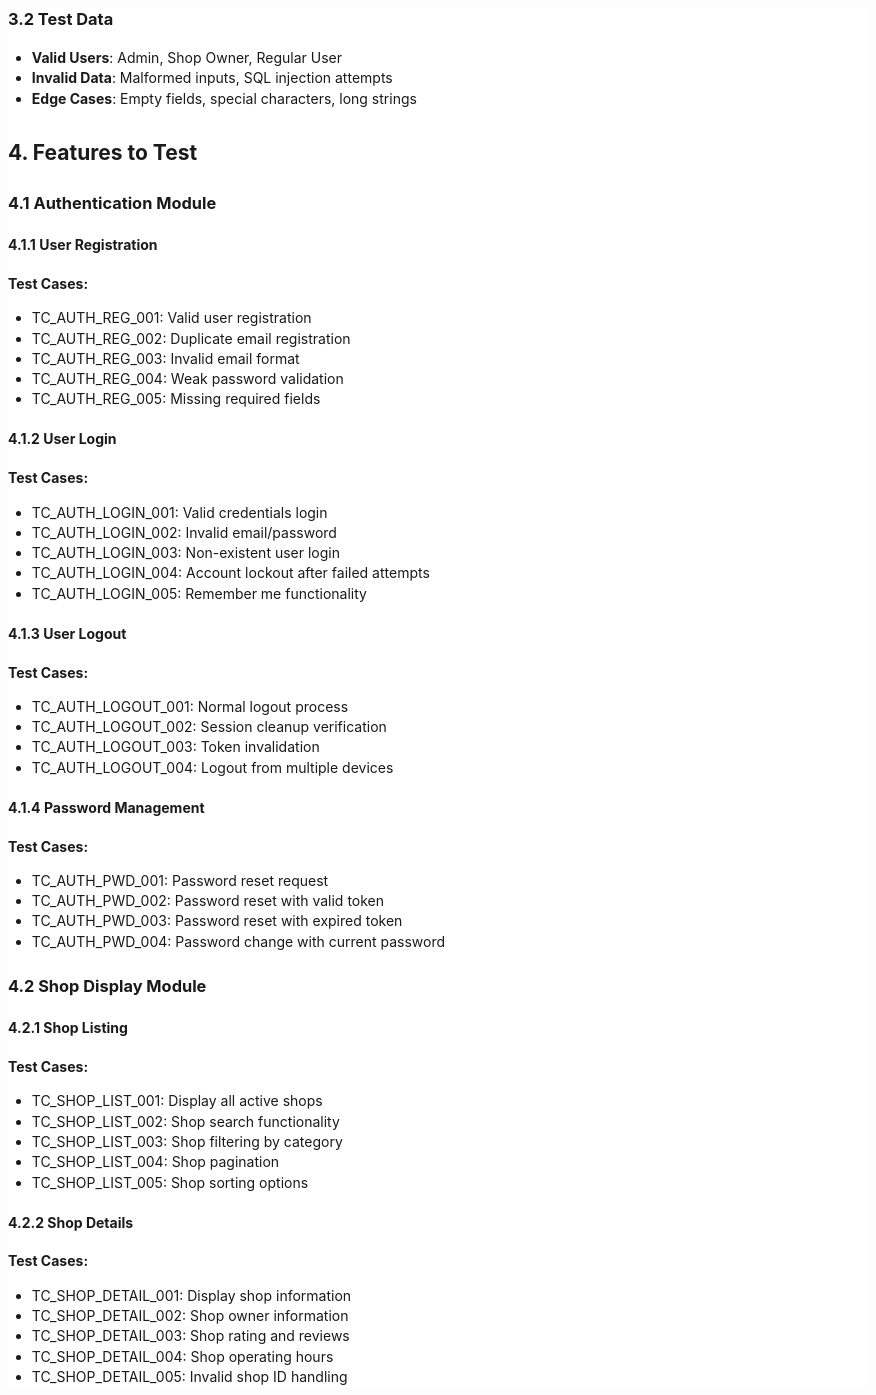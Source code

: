 ### 3.2 Test Data
- **Valid Users**: Admin, Shop Owner, Regular User
- **Invalid Data**: Malformed inputs, SQL injection attempts
- **Edge Cases**: Empty fields, special characters, long strings

## 4. Features to Test

### 4.1 Authentication Module

#### 4.1.1 User Registration
**Test Cases:**
- TC_AUTH_REG_001: Valid user registration
- TC_AUTH_REG_002: Duplicate email registration
- TC_AUTH_REG_003: Invalid email format
- TC_AUTH_REG_004: Weak password validation
- TC_AUTH_REG_005: Missing required fields

#### 4.1.2 User Login
**Test Cases:**
- TC_AUTH_LOGIN_001: Valid credentials login
- TC_AUTH_LOGIN_002: Invalid email/password
- TC_AUTH_LOGIN_003: Non-existent user login
- TC_AUTH_LOGIN_004: Account lockout after failed attempts
- TC_AUTH_LOGIN_005: Remember me functionality

#### 4.1.3 User Logout
**Test Cases:**
- TC_AUTH_LOGOUT_001: Normal logout process
- TC_AUTH_LOGOUT_002: Session cleanup verification
- TC_AUTH_LOGOUT_003: Token invalidation
- TC_AUTH_LOGOUT_004: Logout from multiple devices

#### 4.1.4 Password Management
**Test Cases:**
- TC_AUTH_PWD_001: Password reset request
- TC_AUTH_PWD_002: Password reset with valid token
- TC_AUTH_PWD_003: Password reset with expired token
- TC_AUTH_PWD_004: Password change with current password

### 4.2 Shop Display Module

#### 4.2.1 Shop Listing
**Test Cases:**
- TC_SHOP_LIST_001: Display all active shops
- TC_SHOP_LIST_002: Shop search functionality
- TC_SHOP_LIST_003: Shop filtering by category
- TC_SHOP_LIST_004: Shop pagination
- TC_SHOP_LIST_005: Shop sorting options

#### 4.2.2 Shop Details
**Test Cases:**
- TC_SHOP_DETAIL_001: Display shop information
- TC_SHOP_DETAIL_002: Shop owner information
- TC_SHOP_DETAIL_003: Shop rating and reviews
- TC_SHOP_DETAIL_004: Shop operating hours
- TC_SHOP_DETAIL_005: Invalid shop ID handling
